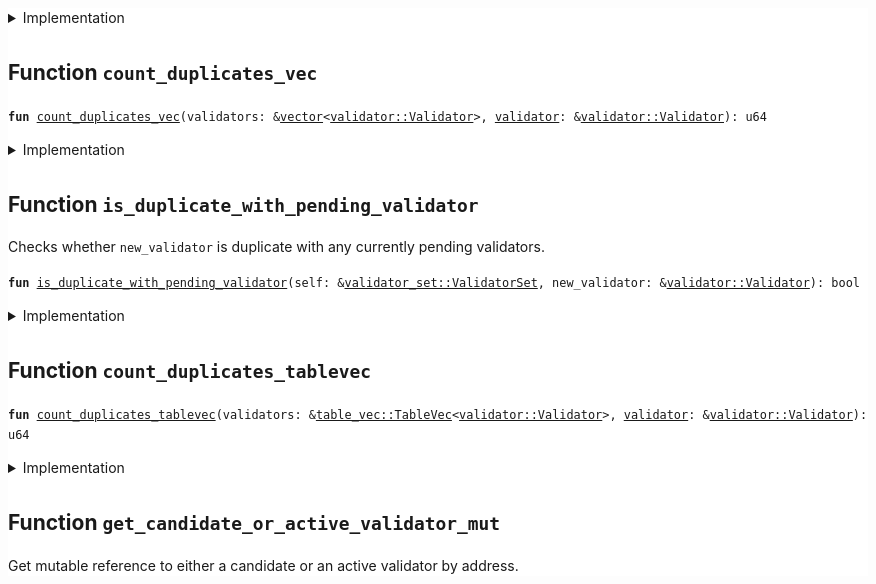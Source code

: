 

<details><summary>Implementation</summary></details>

<a name="0x3_validator_set_count_duplicates_vec"></a>

## Function `count_duplicates_vec`



<pre><code><b>fun</b> <a href="validator_set.md#0x3_validator_set_count_duplicates_vec">count_duplicates_vec</a>(validators: &<a href="">vector</a>&lt;<a href="validator.md#0x3_validator_Validator">validator::Validator</a>&gt;, <a href="validator.md#0x3_validator">validator</a>: &<a href="validator.md#0x3_validator_Validator">validator::Validator</a>): u64
</code></pre>



<details><summary>Implementation</summary></details>

<a name="0x3_validator_set_is_duplicate_with_pending_validator"></a>

## Function `is_duplicate_with_pending_validator`

Checks whether <code>new_validator</code> is duplicate with any currently pending validators.


<pre><code><b>fun</b> <a href="validator_set.md#0x3_validator_set_is_duplicate_with_pending_validator">is_duplicate_with_pending_validator</a>(self: &<a href="validator_set.md#0x3_validator_set_ValidatorSet">validator_set::ValidatorSet</a>, new_validator: &<a href="validator.md#0x3_validator_Validator">validator::Validator</a>): bool
</code></pre>



<details><summary>Implementation</summary></details>

<a name="0x3_validator_set_count_duplicates_tablevec"></a>

## Function `count_duplicates_tablevec`



<pre><code><b>fun</b> <a href="validator_set.md#0x3_validator_set_count_duplicates_tablevec">count_duplicates_tablevec</a>(validators: &<a href="../../../.././build/Sui/docs/table_vec.md#0x2_table_vec_TableVec">table_vec::TableVec</a>&lt;<a href="validator.md#0x3_validator_Validator">validator::Validator</a>&gt;, <a href="validator.md#0x3_validator">validator</a>: &<a href="validator.md#0x3_validator_Validator">validator::Validator</a>): u64
</code></pre>



<details><summary>Implementation</summary></details>

<a name="0x3_validator_set_get_candidate_or_active_validator_mut"></a>

## Function `get_candidate_or_active_validator_mut`

Get mutable reference to either a candidate or an active validator by address.
